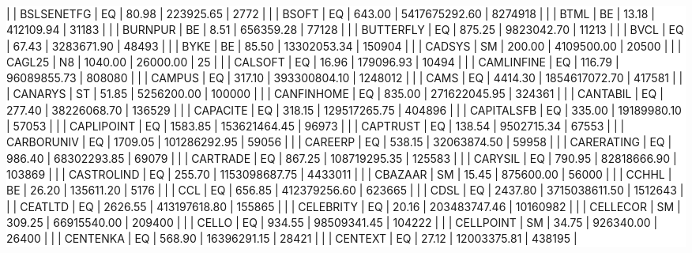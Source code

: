 |  | BSLSENETFG | EQ | 80.98 | 223925.65 | 2772 |
|  | BSOFT | EQ | 643.00 | 5417675292.60 | 8274918 |
|  | BTML | BE | 13.18 | 412109.94 | 31183 |
|  | BURNPUR | BE | 8.51 | 656359.28 | 77128 |
|  | BUTTERFLY | EQ | 875.25 | 9823042.70 | 11213 |
|  | BVCL | EQ | 67.43 | 3283671.90 | 48493 |
|  | BYKE | BE | 85.50 | 13302053.34 | 150904 |
|  | CADSYS | SM | 200.00 | 4109500.00 | 20500 |
|  | CAGL25 | N8 | 1040.00 | 26000.00 | 25 |
|  | CALSOFT | EQ | 16.96 | 179096.93 | 10494 |
|  | CAMLINFINE | EQ | 116.79 | 96089855.73 | 808080 |
|  | CAMPUS | EQ | 317.10 | 393300804.10 | 1248012 |
|  | CAMS | EQ | 4414.30 | 1854617072.70 | 417581 |
|  | CANARYS | ST | 51.85 | 5256200.00 | 100000 |
|  | CANFINHOME | EQ | 835.00 | 271622045.95 | 324361 |
|  | CANTABIL | EQ | 277.40 | 38226068.70 | 136529 |
|  | CAPACITE | EQ | 318.15 | 129517265.75 | 404896 |
|  | CAPITALSFB | EQ | 335.00 | 19189980.10 | 57053 |
|  | CAPLIPOINT | EQ | 1583.85 | 153621464.45 | 96973 |
|  | CAPTRUST | EQ | 138.54 | 9502715.34 | 67553 |
|  | CARBORUNIV | EQ | 1709.05 | 101286292.95 | 59056 |
|  | CAREERP | EQ | 538.15 | 32063874.50 | 59958 |
|  | CARERATING | EQ | 986.40 | 68302293.85 | 69079 |
|  | CARTRADE | EQ | 867.25 | 108719295.35 | 125583 |
|  | CARYSIL | EQ | 790.95 | 82818666.90 | 103869 |
|  | CASTROLIND | EQ | 255.70 | 1153098687.75 | 4433011 |
|  | CBAZAAR | SM | 15.45 | 875600.00 | 56000 |
|  | CCHHL | BE | 26.20 | 135611.20 | 5176 |
|  | CCL | EQ | 656.85 | 412379256.60 | 623665 |
|  | CDSL | EQ | 2437.80 | 3715038611.50 | 1512643 |
|  | CEATLTD | EQ | 2626.55 | 413197618.80 | 155865 |
|  | CELEBRITY | EQ | 20.16 | 203483747.46 | 10160982 |
|  | CELLECOR | SM | 309.25 | 66915540.00 | 209400 |
|  | CELLO | EQ | 934.55 | 98509341.45 | 104222 |
|  | CELLPOINT | SM | 34.75 | 926340.00 | 26400 |
|  | CENTENKA | EQ | 568.90 | 16396291.15 | 28421 |
|  | CENTEXT | EQ | 27.12 | 12003375.81 | 438195 |
